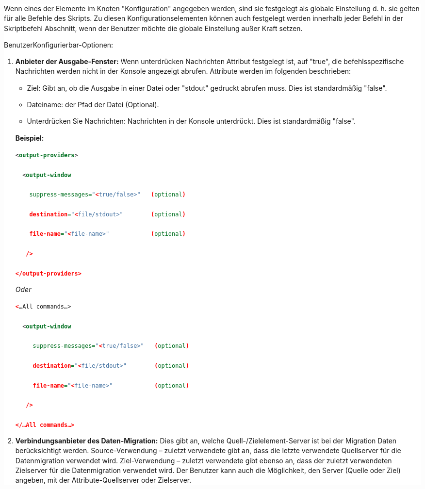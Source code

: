 Wenn eines der Elemente im Knoten "Konfiguration" angegeben werden, sind sie festgelegt als globale Einstellung d. h. sie gelten für alle Befehle des Skripts. Zu diesen Konfigurationselementen können auch festgelegt werden innerhalb jeder Befehl in der Skriptbefehl Abschnitt, wenn der Benutzer möchte die globale Einstellung außer Kraft setzen.  
  
BenutzerKonfigurierbar-Optionen:  
  
1.  **Anbieter der Ausgabe-Fenster:** Wenn unterdrücken Nachrichten Attribut festgelegt ist, auf "true", die befehlsspezifische Nachrichten werden nicht in der Konsole angezeigt abrufen. Attribute werden im folgenden beschrieben:  
  
    -   Ziel: Gibt an, ob die Ausgabe in einer Datei oder "stdout" gedruckt abrufen muss. Dies ist standardmäßig "false".  
  
    -   Dateiname: der Pfad der Datei (Optional).  
  
    -   Unterdrücken Sie Nachrichten: Nachrichten in der Konsole unterdrückt. Dies ist standardmäßig "false".  
  
    **Beispiel:**  
  
    ```xml  
    <output-providers>  
  
      <output-window  
  
        suppress-messages="<true/false>"   (optional)  
  
        destination="<file/stdout>"        (optional)  
  
        file-name="<file-name>"            (optional)  
  
       />  
  
    </output-providers>  
    ```  
    *Oder*  
  
    ```xml  
    <…All commands…>  
  
      <output-window  
  
         suppress-messages="<true/false>"   (optional)  
  
         destination="<file/stdout>"        (optional)  
  
         file-name="<file-name>"            (optional)  
  
       />  
  
    </…All commands…>  
    ```  
  
2.  **Verbindungsanbieter des Daten-Migration:** Dies gibt an, welche Quell-/Zielelement-Server ist bei der Migration Daten berücksichtigt werden.  Source-Verwendung – zuletzt verwendete gibt an, dass die letzte verwendete Quellserver für die Datenmigration verwendet wird. Ziel-Verwendung – zuletzt verwendete gibt ebenso an, dass der zuletzt verwendeten Zielserver für die Datenmigration verwendet wird. Der Benutzer kann auch die Möglichkeit, den Server (Quelle oder Ziel) angeben, mit der Attribute-Quellserver oder Zielserver.  
  